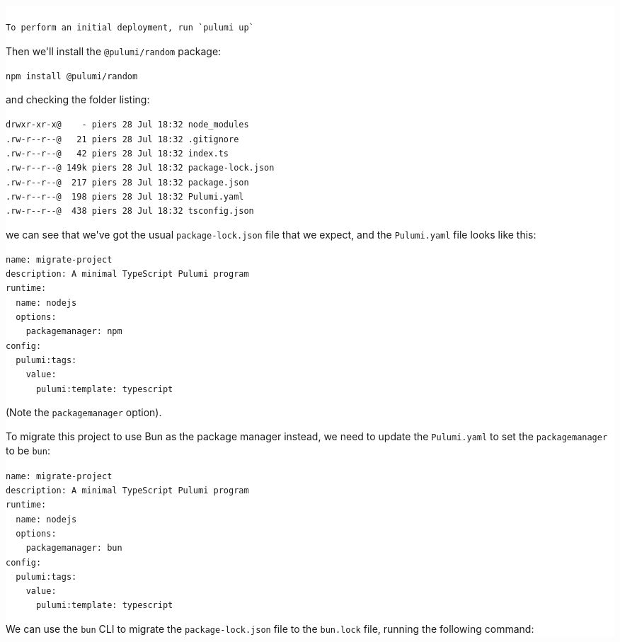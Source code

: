 ```shell

To perform an initial deployment, run `pulumi up`
```

Then we'll install the `@pulumi/random` package:

```shell
npm install @pulumi/random
```

and checking the folder listing:

```shell
drwxr-xr-x@    - piers 28 Jul 18:32 node_modules
.rw-r--r--@   21 piers 28 Jul 18:32 .gitignore
.rw-r--r--@   42 piers 28 Jul 18:32 index.ts
.rw-r--r--@ 149k piers 28 Jul 18:32 package-lock.json
.rw-r--r--@  217 piers 28 Jul 18:32 package.json
.rw-r--r--@  198 piers 28 Jul 18:32 Pulumi.yaml
.rw-r--r--@  438 piers 28 Jul 18:32 tsconfig.json
```

we can see that we've got the usual `package-lock.json` file that we expect, and the `Pulumi.yaml` file looks like this:

```
name: migrate-project
description: A minimal TypeScript Pulumi program
runtime:
  name: nodejs
  options:
    packagemanager: npm
config:
  pulumi:tags:
    value:
      pulumi:template: typescript
```

(Note the `packagemanager` option).

To migrate this project to use Bun as the package manager instead, we need to update the `Pulumi.yaml` to set the `packagemanager` to be `bun`:

```
name: migrate-project
description: A minimal TypeScript Pulumi program
runtime:
  name: nodejs
  options:
    packagemanager: bun
config:
  pulumi:tags:
    value:
      pulumi:template: typescript
```

We can use the `bun` CLI to migrate the `package-lock.json` file to the `bun.lock` file, running the following command:
